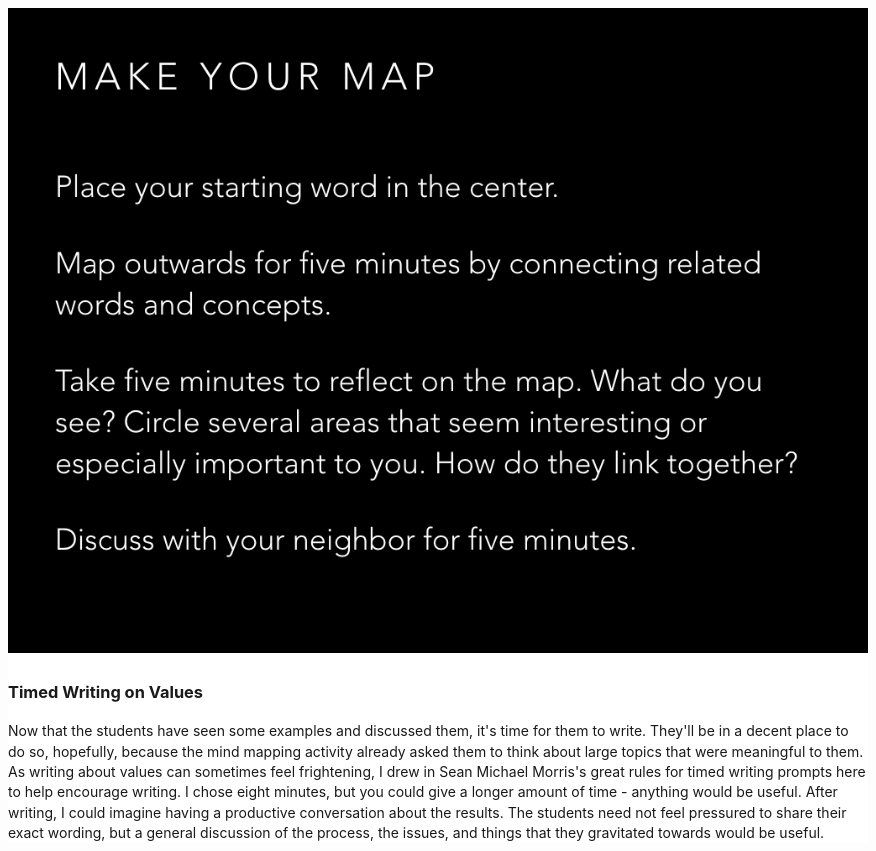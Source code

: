 ![The mind mapping prompt](/assets/post-media/getting-from-here-to-there/41.png)

### Timed Writing on Values

Now that the students have seen some examples and discussed them, it's time for them to write. They'll be in a decent place to do so, hopefully, because the mind mapping activity already asked them to think about large topics that were meaningful to them. As writing about values can sometimes feel frightening, I drew in Sean Michael Morris's great rules for timed writing prompts here to help encourage writing. I chose eight minutes, but you could give a longer amount of time - anything would be useful. After writing, I could imagine having a productive conversation about the results. The students need not feel pressured to share their exact wording, but a general discussion of the process, the issues, and things that they gravitated towards would be useful.
